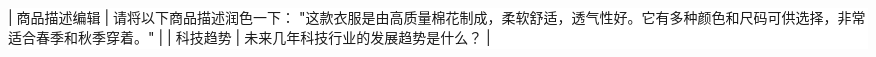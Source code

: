 | 商品描述编辑 | 请将以下商品描述润色一下： "这款衣服是由高质量棉花制成，柔软舒适，透气性好。它有多种颜色和尺码可供选择，非常适合春季和秋季穿着。"                                                                                                                                                                                                                                                                                                                                                                                                                                                                                                                                                                                                                                                                                                                                                                                                                                                                                                                                                                                                                                                                                                                                                                                                                                                                                                                                                                                                                                                                                                                                                                                                                                                                                                                                                                                                                                                                                                                  |
| 科技趋势 | 未来几年科技行业的发展趋势是什么？                                                                                                                                                                                                                                                                                                                                                                                                                                                                                                                                                                                                                                                                                                                                                                                                                                                                                                                                                                                                                                                                                                                                                                                                                                                                                                                                                                                                                                                                                                                                                                                                                                                                                                                                                                                                                                                                                                                                                                                                                                                                                                                                                                                                                                                                                                                                                                                                                                                                                                                                                                                                                                                                                                                                                                                                                                                |